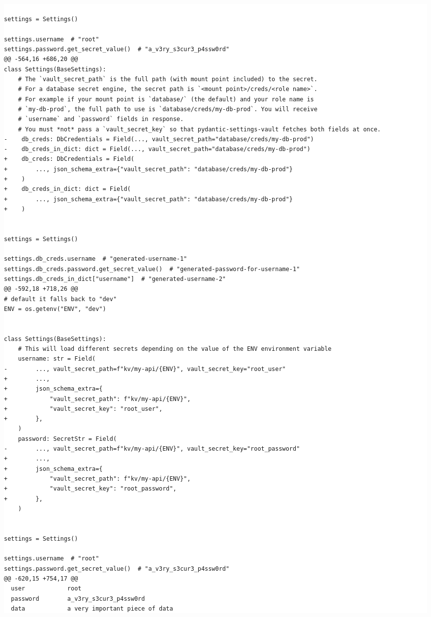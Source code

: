  ```
 
 settings = Settings()
 
 settings.username  # "root"
 settings.password.get_secret_value()  # "a_v3ry_s3cur3_p4ssw0rd"
@@ -564,16 +686,20 @@
 class Settings(BaseSettings):
     # The `vault_secret_path` is the full path (with mount point included) to the secret.
     # For a database secret engine, the secret path is `<mount point>/creds/<role name>`.
     # For example if your mount point is `database/` (the default) and your role name is
     # `my-db-prod`, the full path to use is `database/creds/my-db-prod`. You will receive
     # `username` and `password` fields in response.
     # You must *not* pass a `vault_secret_key` so that pydantic-settings-vault fetches both fields at once.
-    db_creds: DbCredentials = Field(..., vault_secret_path="database/creds/my-db-prod")
-    db_creds_in_dict: dict = Field(..., vault_secret_path="database/creds/my-db-prod")
+    db_creds: DbCredentials = Field(
+        ..., json_schema_extra={"vault_secret_path": "database/creds/my-db-prod"}
+    )
+    db_creds_in_dict: dict = Field(
+        ..., json_schema_extra={"vault_secret_path": "database/creds/my-db-prod"}
+    )
 
 
 settings = Settings()
 
 settings.db_creds.username  # "generated-username-1"
 settings.db_creds.password.get_secret_value()  # "generated-password-for-username-1"
 settings.db_creds_in_dict["username"]  # "generated-username-2"
@@ -592,18 +718,26 @@
 # default it falls back to "dev"
 ENV = os.getenv("ENV", "dev")
 
 
 class Settings(BaseSettings):
     # This will load different secrets depending on the value of the ENV environment variable
     username: str = Field(
-        ..., vault_secret_path=f"kv/my-api/{ENV}", vault_secret_key="root_user"
+        ...,
+        json_schema_extra={
+            "vault_secret_path": f"kv/my-api/{ENV}",
+            "vault_secret_key": "root_user",
+        },
     )
     password: SecretStr = Field(
-        ..., vault_secret_path=f"kv/my-api/{ENV}", vault_secret_key="root_password"
+        ...,
+        json_schema_extra={
+            "vault_secret_path": f"kv/my-api/{ENV}",
+            "vault_secret_key": "root_password",
+        },
     )
 
 
 settings = Settings()
 
 settings.username  # "root"
 settings.password.get_secret_value()  # "a_v3ry_s3cur3_p4ssw0rd"
@@ -620,15 +754,17 @@
   user            root
   password        a_v3ry_s3cur3_p4ssw0rd
   data            a very important piece of data
   ```

 [ansible hashi_vault]: https://docs.ansible.com/ansible/latest/collections/community/hashi_vault/hashi_vault_lookup.html
 [hvac-private-ca]: https://hvac.readthedocs.io/en/stable/advanced_usage.html#making-use-of-private-ca
 [pydantic]: https://docs.pydantic.dev/latest/
 [pydantic-basesettings]: https://docs.pydantic.dev/latest/usage/pydantic_settings/
 [pydantic-basesettings-customsource]: https://docs.pydantic.dev/latest/usage/pydantic_settings/#adding-sources
 [vault]: https://www.vaultproject.io/
 [vault-action]: https://github.com/hashicorp/vault-action
 [vault-auth-approle]: https://www.vaultproject.io/docs/auth/approle
 [vault-auth-kubernetes]: https://www.vaultproject.io/docs/auth/kubernetes
 [vault-auth-token]: https://www.vaultproject.io/docs/auth/token
 [vault-kv-v2]: https://www.vaultproject.io/docs/secrets/kv/kv-v2/
 [ansible hashi_vault]: https://docs.ansible.com/ansible/latest/collections/community/hashi_vault/hashi_vault_lookup.html
 [hvac-private-ca]: https://hvac.readthedocs.io/en/stable/advanced_usage.html#making-use-of-private-ca
 [pydantic]: https://docs.pydantic.dev/latest/
 [pydantic-basesettings]: https://docs.pydantic.dev/latest/usage/pydantic_settings/
 [pydantic-basesettings-customsource]: https://docs.pydantic.dev/latest/usage/pydantic_settings/#adding-sources
 [vault]: https://www.vaultproject.io/
 [vault-action]: https://github.com/hashicorp/vault-action
 [vault-auth-approle]: https://www.vaultproject.io/docs/auth/approle
 [vault-auth-kubernetes]: https://www.vaultproject.io/docs/auth/kubernetes
 [vault-auth-token]: https://www.vaultproject.io/docs/auth/token
 [vault-kv-v2]: https://www.vaultproject.io/docs/secrets/kv/kv-v2/